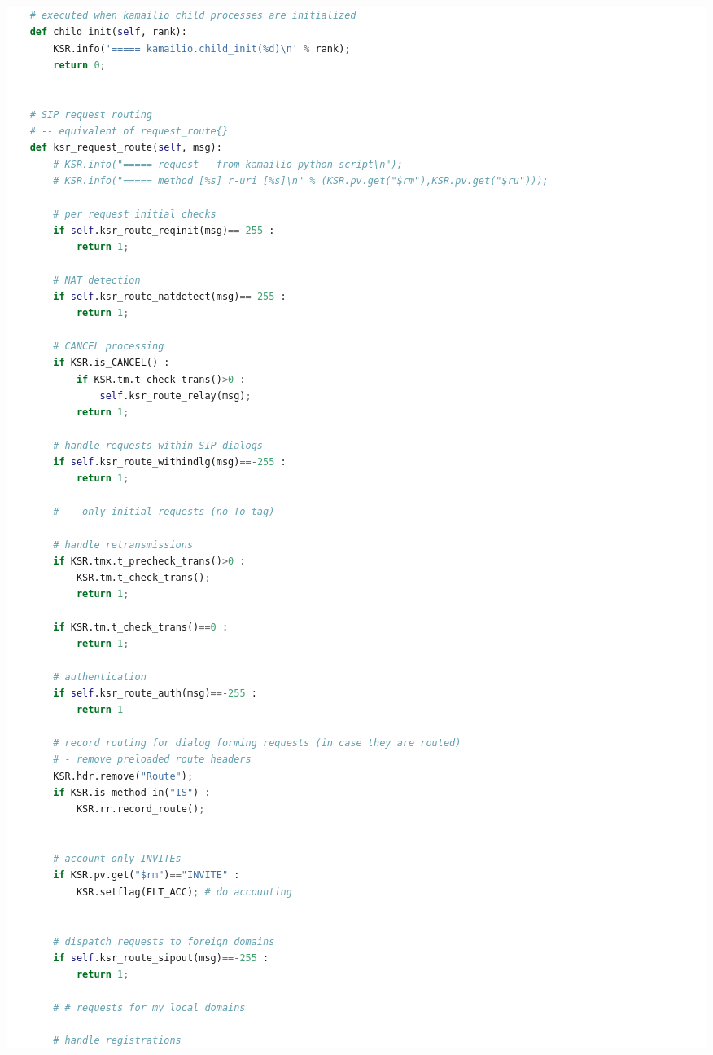 ``` python
    # executed when kamailio child processes are initialized
    def child_init(self, rank):
        KSR.info('===== kamailio.child_init(%d)\n' % rank);
        return 0;


    # SIP request routing
    # -- equivalent of request_route{}
    def ksr_request_route(self, msg):
        # KSR.info("===== request - from kamailio python script\n");
        # KSR.info("===== method [%s] r-uri [%s]\n" % (KSR.pv.get("$rm"),KSR.pv.get("$ru")));

        # per request initial checks
        if self.ksr_route_reqinit(msg)==-255 :
            return 1;

        # NAT detection
        if self.ksr_route_natdetect(msg)==-255 :
            return 1;

        # CANCEL processing
        if KSR.is_CANCEL() :
            if KSR.tm.t_check_trans()>0 :
                self.ksr_route_relay(msg);
            return 1;

        # handle requests within SIP dialogs
        if self.ksr_route_withindlg(msg)==-255 :
            return 1;

        # -- only initial requests (no To tag)

        # handle retransmissions
        if KSR.tmx.t_precheck_trans()>0 :
            KSR.tm.t_check_trans();
            return 1;

        if KSR.tm.t_check_trans()==0 :
            return 1;

        # authentication
        if self.ksr_route_auth(msg)==-255 :
            return 1

        # record routing for dialog forming requests (in case they are routed)
        # - remove preloaded route headers
        KSR.hdr.remove("Route");
        if KSR.is_method_in("IS") :
            KSR.rr.record_route();


        # account only INVITEs
        if KSR.pv.get("$rm")=="INVITE" :
            KSR.setflag(FLT_ACC); # do accounting


        # dispatch requests to foreign domains
        if self.ksr_route_sipout(msg)==-255 :
            return 1;

        # # requests for my local domains

        # handle registrations
```